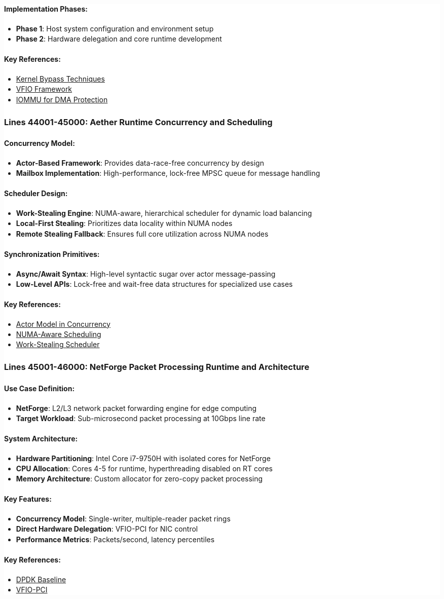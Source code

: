 #### Implementation Phases:
- **Phase 1**: Host system configuration and environment setup
- **Phase 2**: Hardware delegation and core runtime development

#### Key References:
- [Kernel Bypass Techniques](https://lambdafunc.medium.com/kernel-bypass-techniques-in-linux-for-high-frequency-trading-a-deep-dive-de347ccd5407)
- [VFIO Framework](https://docs.kernel.org/driver-api/vfio.html)
- [IOMMU for DMA Protection](https://www.intel.com/content/dam/develop/external/us/en/documents/intel-whitepaper-using-iommu-for-dma-protection-in-uefi-820238.pdf)

### Lines 44001-45000: Aether Runtime Concurrency and Scheduling

#### Concurrency Model:
- **Actor-Based Framework**: Provides data-race-free concurrency by design
- **Mailbox Implementation**: High-performance, lock-free MPSC queue for message handling

#### Scheduler Design:
- **Work-Stealing Engine**: NUMA-aware, hierarchical scheduler for dynamic load balancing
- **Local-First Stealing**: Prioritizes data locality within NUMA nodes
- **Remote Stealing Fallback**: Ensures full core utilization across NUMA nodes

#### Synchronization Primitives:
- **Async/Await Syntax**: High-level syntactic sugar over actor message-passing
- **Low-Level APIs**: Lock-free and wait-free data structures for specialized use cases

#### Key References:
- [Actor Model in Concurrency](https://doc.rust-lang.org/book/ch04-01-what-is-ownership.html)
- [NUMA-Aware Scheduling](https://en.wikipedia.org/wiki/NUMA)
- [Work-Stealing Scheduler](https://en.wikipedia.org/wiki/Work_stealing)

### Lines 45001-46000: NetForge Packet Processing Runtime and Architecture

#### Use Case Definition:
- **NetForge**: L2/L3 network packet forwarding engine for edge computing
- **Target Workload**: Sub-microsecond packet processing at 10Gbps line rate

#### System Architecture:
- **Hardware Partitioning**: Intel Core i7-9750H with isolated cores for NetForge
- **CPU Allocation**: Cores 4-5 for runtime, hyperthreading disabled on RT cores
- **Memory Architecture**: Custom allocator for zero-copy packet processing

#### Key Features:
- **Concurrency Model**: Single-writer, multiple-reader packet rings
- **Direct Hardware Delegation**: VFIO-PCI for NIC control
- **Performance Metrics**: Packets/second, latency percentiles

#### Key References:
- [DPDK Baseline](https://www.dpdk.org/)
- [VFIO-PCI](https://docs.kernel.org/driver-api/vfio.html)
